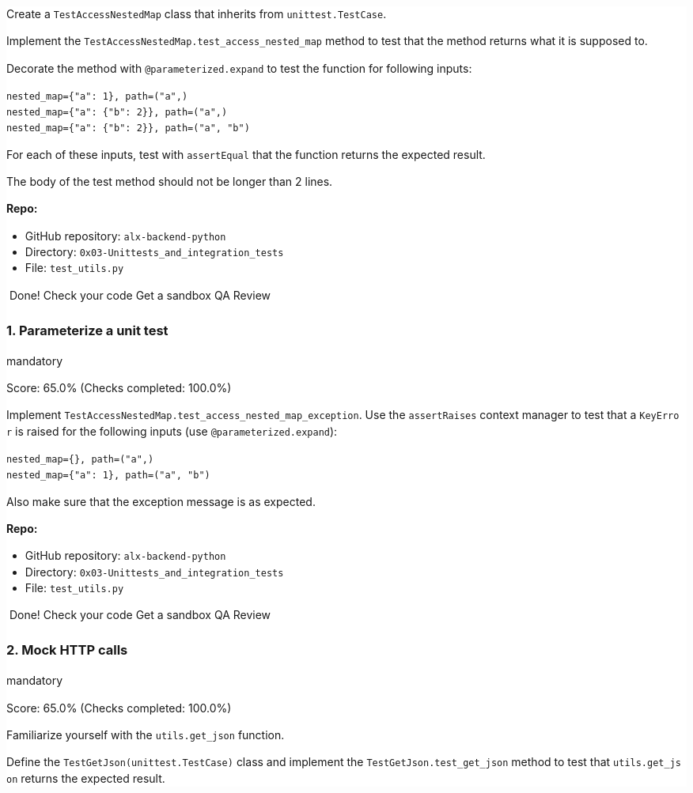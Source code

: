 Create a `TestAccessNestedMap` class that inherits from `unittest.TestCase`.

Implement the `TestAccessNestedMap.test_access_nested_map` method to test that the method returns what it is supposed to.

Decorate the method with `@parameterized.expand` to test the function for following inputs:

```
nested_map={"a": 1}, path=("a",)
nested_map={"a": {"b": 2}}, path=("a",)
nested_map={"a": {"b": 2}}, path=("a", "b")

```

For each of these inputs, test with `assertEqual` that the function returns the expected result.

The body of the test method should not be longer than 2 lines.

**Repo:**

-   GitHub repository: `alx-backend-python`
-   Directory: `0x03-Unittests_and_integration_tests`
-   File: `test_utils.py`

 Done! Check your code Get a sandbox QA Review

### 1\. Parameterize a unit test

mandatory

Score: 65.0% (Checks completed: 100.0%)

Implement `TestAccessNestedMap.test_access_nested_map_exception`. Use the `assertRaises` context manager to test that a `KeyError` is raised for the following inputs (use `@parameterized.expand`):

```
nested_map={}, path=("a",)
nested_map={"a": 1}, path=("a", "b")

```

Also make sure that the exception message is as expected.

**Repo:**

-   GitHub repository: `alx-backend-python`
-   Directory: `0x03-Unittests_and_integration_tests`
-   File: `test_utils.py`

 Done! Check your code Get a sandbox QA Review

### 2\. Mock HTTP calls

mandatory

Score: 65.0% (Checks completed: 100.0%)

Familiarize yourself with the `utils.get_json` function.

Define the `TestGetJson(unittest.TestCase)` class and implement the `TestGetJson.test_get_json` method to test that `utils.get_json` returns the expected result.
